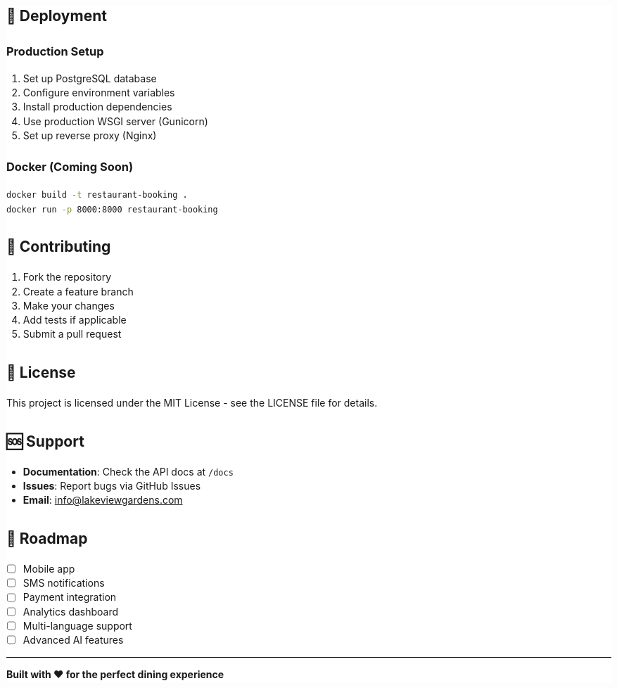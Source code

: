 ## 🚀 Deployment

### Production Setup
1. Set up PostgreSQL database
2. Configure environment variables
3. Install production dependencies
4. Use production WSGI server (Gunicorn)
5. Set up reverse proxy (Nginx)

### Docker (Coming Soon)
```bash
docker build -t restaurant-booking .
docker run -p 8000:8000 restaurant-booking
```

## 🤝 Contributing

1. Fork the repository
2. Create a feature branch
3. Make your changes
4. Add tests if applicable
5. Submit a pull request

## 📄 License

This project is licensed under the MIT License - see the LICENSE file for details.

## 🆘 Support

- **Documentation**: Check the API docs at `/docs`
- **Issues**: Report bugs via GitHub Issues
- **Email**: info@lakeviewgardens.com

## 🎯 Roadmap

- [ ] Mobile app
- [ ] SMS notifications
- [ ] Payment integration
- [ ] Analytics dashboard
- [ ] Multi-language support
- [ ] Advanced AI features

---

**Built with ❤️ for the perfect dining experience**
